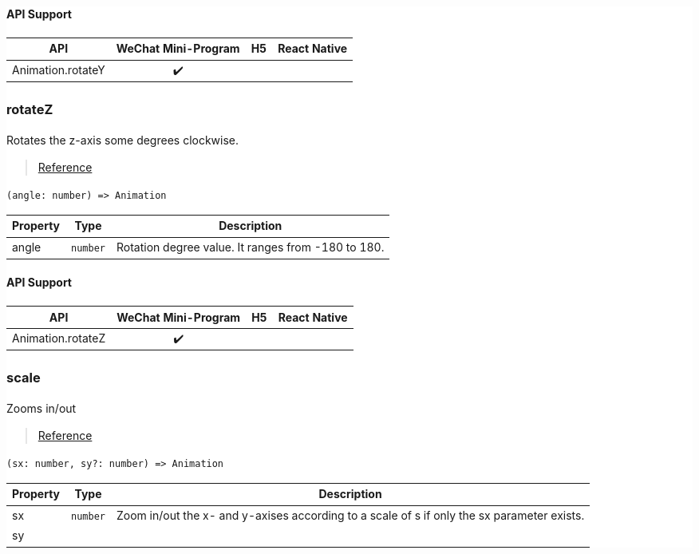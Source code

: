 #### API Support

| API | WeChat Mini-Program | H5 | React Native |
| :---: | :---: | :---: | :---: |
| Animation.rotateY | ✔️ |  |  |

### rotateZ

Rotates the z-axis some degrees clockwise.

> [Reference](https://developers.weixin.qq.com/miniprogram/en/dev/api/ui/animation/Animation.rotateZ.html)

```tsx
(angle: number) => Animation
```

<table>
  <thead>
    <tr>
      <th>Property</th>
      <th>Type</th>
      <th>Description</th>
    </tr>
  </thead>
  <tbody>
    <tr>
      <td>angle</td>
      <td><code>number</code></td>
      <td>Rotation degree value. It ranges from -180 to 180.</td>
    </tr>
  </tbody>
</table>

#### API Support

| API | WeChat Mini-Program | H5 | React Native |
| :---: | :---: | :---: | :---: |
| Animation.rotateZ | ✔️ |  |  |

### scale

Zooms in/out

> [Reference](https://developers.weixin.qq.com/miniprogram/en/dev/api/ui/animation/Animation.scale.html)

```tsx
(sx: number, sy?: number) => Animation
```

<table>
  <thead>
    <tr>
      <th>Property</th>
      <th>Type</th>
      <th>Description</th>
    </tr>
  </thead>
  <tbody>
    <tr>
      <td>sx</td>
      <td><code>number</code></td>
      <td>Zoom in/out the x- and y-axises according to a scale of s if only the sx parameter exists.</td>
    </tr>
    <tr>
      <td>sy</td>